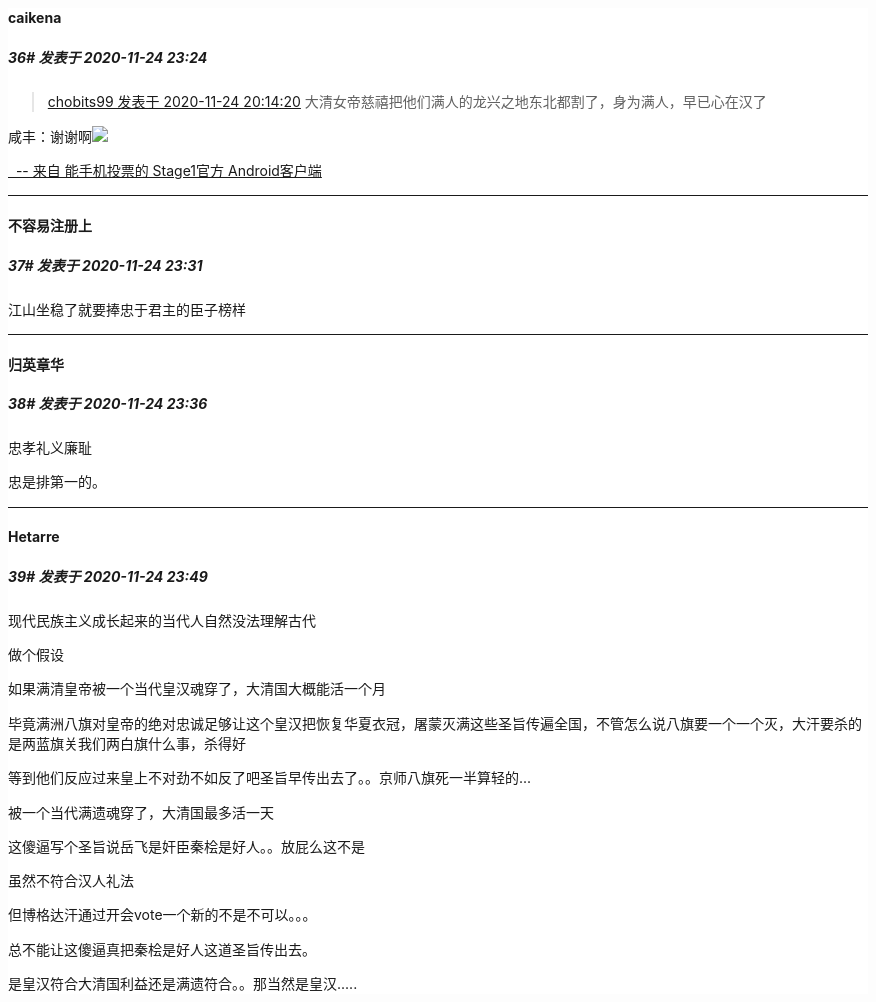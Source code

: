 ####  caikena  
##### 36#       发表于 2020-11-24 23:24


<blockquote><a href="httphttps://bbs.saraba1st.com/2b/forum.php?mod=redirect&amp;goto=findpost&amp;pid=49506520&amp;ptid=1974093" target="_blank">chobits99 发表于 2020-11-24 20:14:20</a>
大清女帝慈禧把他们满人的龙兴之地东北都割了，身为满人，早已心在汉了</blockquote>咸丰：谢谢啊<img src="https://static.saraba1st.com/image/smiley/face2017/192.png" referrerpolicy="no-referrer">

[  -- 来自 能手机投票的 Stage1官方 Android客户端](https://www.coolapk.com/apk/140634)


-----

####  不容易注册上  
##### 37#       发表于 2020-11-24 23:31


江山坐稳了就要捧忠于君主的臣子榜样


-----

####  归英章华  
##### 38#       发表于 2020-11-24 23:36


忠孝礼义廉耻


忠是排第一的。


-----

####  Hetarre  
##### 39#       发表于 2020-11-24 23:49


现代民族主义成长起来的当代人自然没法理解古代

做个假设

如果满清皇帝被一个当代皇汉魂穿了，大清国大概能活一个月

毕竟满洲八旗对皇帝的绝对忠诚足够让这个皇汉把恢复华夏衣冠，屠蒙灭满这些圣旨传遍全国，不管怎么说八旗要一个一个灭，大汗要杀的是两蓝旗关我们两白旗什么事，杀得好

等到他们反应过来皇上不对劲不如反了吧圣旨早传出去了。。京师八旗死一半算轻的...

被一个当代满遗魂穿了，大清国最多活一天

这傻逼写个圣旨说岳飞是奸臣秦桧是好人。。放屁么这不是

虽然不符合汉人礼法

但博格达汗通过开会vote一个新的不是不可以。。。

总不能让这傻逼真把秦桧是好人这道圣旨传出去。


是皇汉符合大清国利益还是满遗符合。。那当然是皇汉.....
